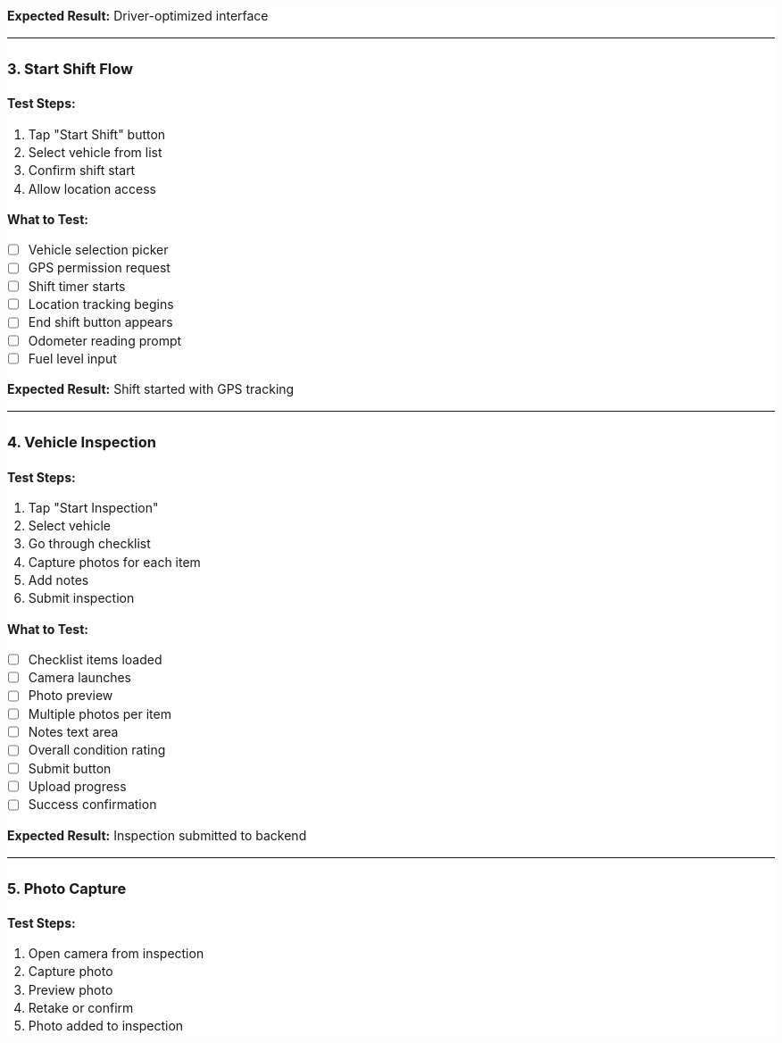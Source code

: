 **Expected Result:** Driver-optimized interface

---

### 3. Start Shift Flow

**Test Steps:**
1. Tap "Start Shift" button
2. Select vehicle from list
3. Confirm shift start
4. Allow location access

**What to Test:**
- [ ] Vehicle selection picker
- [ ] GPS permission request
- [ ] Shift timer starts
- [ ] Location tracking begins
- [ ] End shift button appears
- [ ] Odometer reading prompt
- [ ] Fuel level input

**Expected Result:** Shift started with GPS tracking

---

### 4. Vehicle Inspection

**Test Steps:**
1. Tap "Start Inspection"
2. Select vehicle
3. Go through checklist
4. Capture photos for each item
5. Add notes
6. Submit inspection

**What to Test:**
- [ ] Checklist items loaded
- [ ] Camera launches
- [ ] Photo preview
- [ ] Multiple photos per item
- [ ] Notes text area
- [ ] Overall condition rating
- [ ] Submit button
- [ ] Upload progress
- [ ] Success confirmation

**Expected Result:** Inspection submitted to backend

---

### 5. Photo Capture

**Test Steps:**
1. Open camera from inspection
2. Capture photo
3. Preview photo
4. Retake or confirm
5. Photo added to inspection
